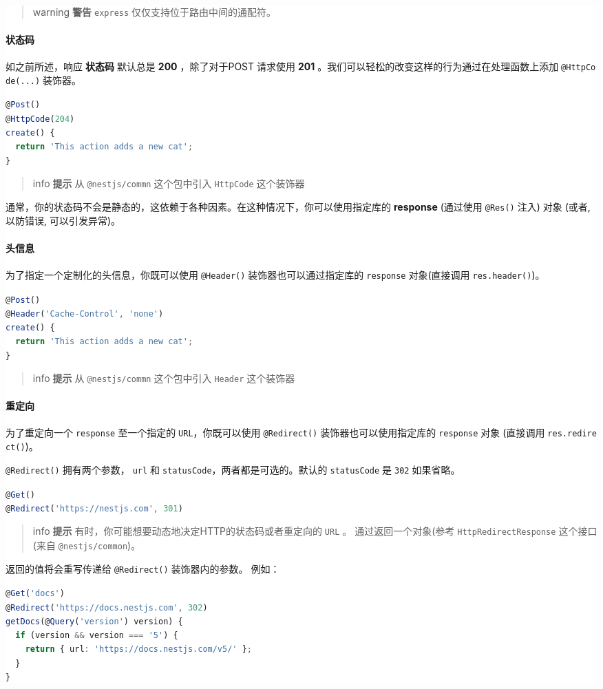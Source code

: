 > warning **警告** `express` 仅仅支持位于路由中间的通配符。

#### 状态码

如之前所述，响应 **状态码** 默认总是 **200** ，除了对于POST 请求使用 **201** 。我们可以轻松的改变这样的行为通过在处理函数上添加 `@HttpCode(...)` 装饰器。

```typescript
@Post()
@HttpCode(204)
create() {
  return 'This action adds a new cat';
}
```

> info **提示** 从 `@nestjs/commn` 这个包中引入 `HttpCode` 这个装饰器

通常，你的状态码不会是静态的，这依赖于各种因素。在这种情况下，你可以使用指定库的 **response** (通过使用 `@Res()` 注入) 对象 (或者, 以防错误, 可以引发异常)。

#### 头信息

为了指定一个定制化的头信息，你既可以使用 `@Header()` 装饰器也可以通过指定库的 `response` 对象(直接调用 `res.header()`)。

```typescript
@Post()
@Header('Cache-Control', 'none')
create() {
  return 'This action adds a new cat';
}
```

> info **提示** 从 `@nestjs/commn` 这个包中引入 `Header` 这个装饰器

#### 重定向

为了重定向一个 `response` 至一个指定的 `URL`，你既可以使用 `@Redirect()` 装饰器也可以使用指定库的 `response` 对象 (直接调用 `res.redirect()`)。

`@Redirect()` 拥有两个参数， `url` 和 `statusCode`，两者都是可选的。默认的 `statusCode` 是 `302` 如果省略。

```typescript
@Get()
@Redirect('https://nestjs.com', 301)
```

> info **提示** 有时，你可能想要动态地决定HTTP的状态码或者重定向的 `URL` 。 通过返回一个对象(参考 `HttpRedirectResponse` 这个接口 (来自 `@nestjs/common`)。

返回的值将会重写传递给 `@Redirect()` 装饰器内的参数。 例如：

```typescript
@Get('docs')
@Redirect('https://docs.nestjs.com', 302)
getDocs(@Query('version') version) {
  if (version && version === '5') {
    return { url: 'https://docs.nestjs.com/v5/' };
  }
}
```
